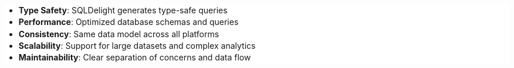 - **Type Safety**: SQLDelight generates type-safe queries
- **Performance**: Optimized database schemas and queries
- **Consistency**: Same data model across all platforms
- **Scalability**: Support for large datasets and complex analytics
- **Maintainability**: Clear separation of concerns and data flow
